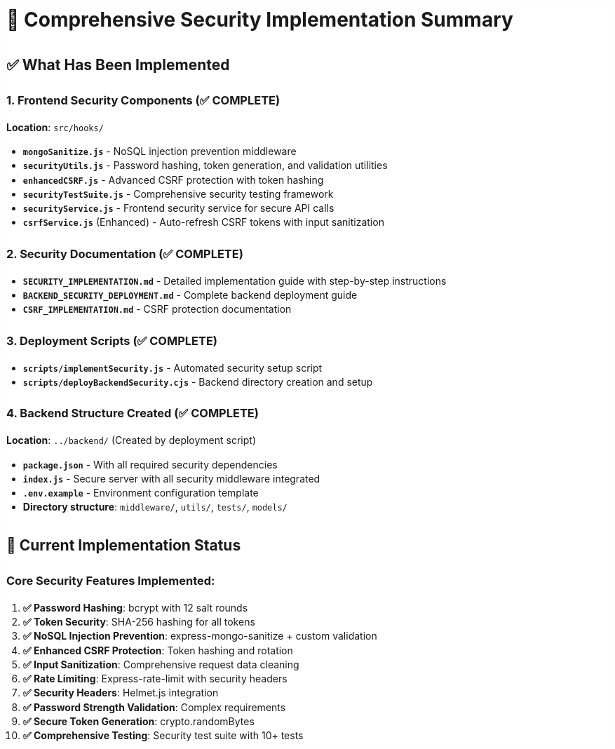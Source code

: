 # 🔐 Comprehensive Security Implementation Summary

## ✅ What Has Been Implemented

### 1. Frontend Security Components (✅ COMPLETE)

**Location**: `src/hooks/`

- **`mongoSanitize.js`** - NoSQL injection prevention middleware
- **`securityUtils.js`** - Password hashing, token generation, and validation utilities  
- **`enhancedCSRF.js`** - Advanced CSRF protection with token hashing
- **`securityTestSuite.js`** - Comprehensive security testing framework
- **`securityService.js`** - Frontend security service for secure API calls
- **`csrfService.js`** (Enhanced) - Auto-refresh CSRF tokens with input sanitization

### 2. Security Documentation (✅ COMPLETE)

- **`SECURITY_IMPLEMENTATION.md`** - Detailed implementation guide with step-by-step instructions
- **`BACKEND_SECURITY_DEPLOYMENT.md`** - Complete backend deployment guide
- **`CSRF_IMPLEMENTATION.md`** - CSRF protection documentation

### 3. Deployment Scripts (✅ COMPLETE)

- **`scripts/implementSecurity.js`** - Automated security setup script
- **`scripts/deployBackendSecurity.cjs`** - Backend directory creation and setup

### 4. Backend Structure Created (✅ COMPLETE)

**Location**: `../backend/` (Created by deployment script)

- **`package.json`** - With all required security dependencies
- **`index.js`** - Secure server with all security middleware integrated
- **`.env.example`** - Environment configuration template
- **Directory structure**: `middleware/`, `utils/`, `tests/`, `models/`

## 🎯 Current Implementation Status

### Core Security Features Implemented:

1. **✅ Password Hashing**: bcrypt with 12 salt rounds
2. **✅ Token Security**: SHA-256 hashing for all tokens
3. **✅ NoSQL Injection Prevention**: express-mongo-sanitize + custom validation
4. **✅ Enhanced CSRF Protection**: Token hashing and rotation
5. **✅ Input Sanitization**: Comprehensive request data cleaning
6. **✅ Rate Limiting**: Express-rate-limit with security headers
7. **✅ Security Headers**: Helmet.js integration
8. **✅ Password Strength Validation**: Complex requirements
9. **✅ Secure Token Generation**: crypto.randomBytes
10. **✅ Comprehensive Testing**: Security test suite with 10+ tests
